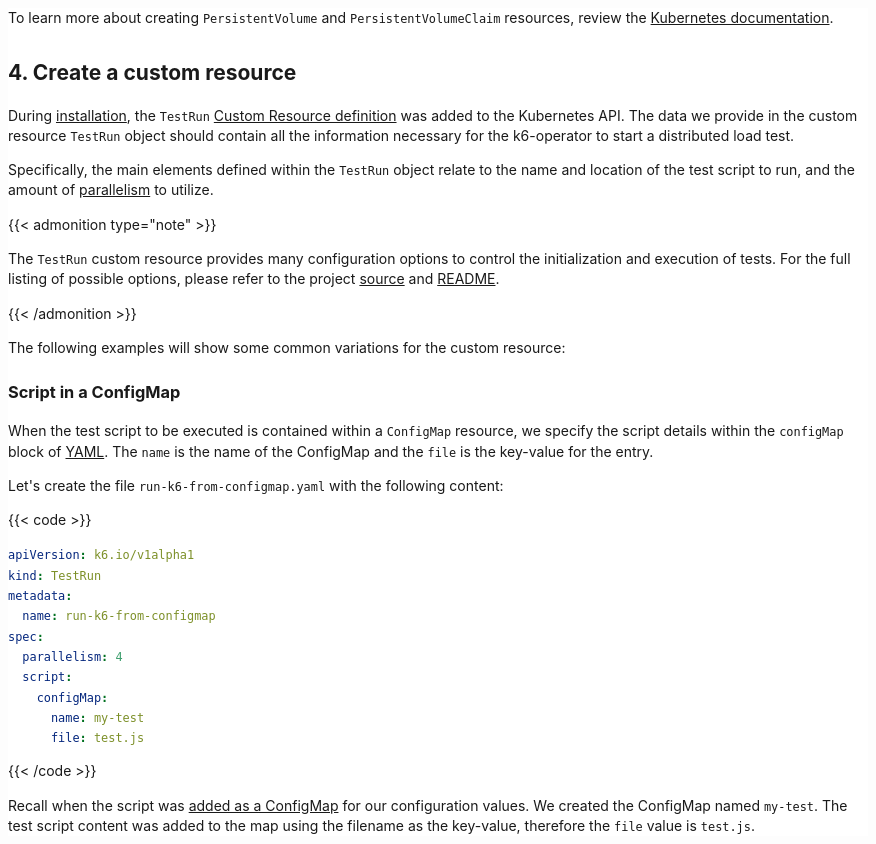 To learn more about creating `PersistentVolume` and `PersistentVolumeClaim` resources, review the [Kubernetes documentation](https://kubernetes.io/docs/concepts/storage/persistent-volumes/).

## 4. Create a custom resource

During [installation](#1-install-the-operator), the `TestRun` [Custom Resource definition](https://kubernetes.io/docs/concepts/extend-kubernetes/api-extension/custom-resources/) was added to the Kubernetes API.
The data we provide in the custom resource `TestRun` object should contain all the information necessary for the k6-operator to start a distributed load test.

Specifically, the main elements defined within the `TestRun` object relate to the name and location of the test script to run, and the amount of [parallelism](https://grafana.com/docs/k6/<K6_VERSION>/misc/glossary#parallelism) to utilize.

{{< admonition type="note" >}}

The `TestRun` custom resource provides many configuration options to control the initialization and execution of tests.
For the full listing of possible options, please refer to the project [source](https://github.com/grafana/k6-operator/blob/main/config/crd/bases/k6.io_testruns.yaml) and [README](https://github.com/grafana/k6-operator/blob/main/README.md).

{{< /admonition >}}

The following examples will show some common variations for the custom resource:

### Script in a ConfigMap

When the test script to be executed is contained within a `ConfigMap` resource, we specify the script details within the `configMap` block of [YAML](https://grafana.com/docs/k6/<K6_VERSION>/misc/glossary#yaml).
The `name` is the name of the ConfigMap and the `file` is the key-value for the entry.

Let's create the file `run-k6-from-configmap.yaml` with the following content:

{{< code >}}

```yaml
apiVersion: k6.io/v1alpha1
kind: TestRun
metadata:
  name: run-k6-from-configmap
spec:
  parallelism: 4
  script:
    configMap:
      name: my-test
      file: test.js
```

{{< /code >}}

Recall when the script was [added as a ConfigMap](#add-as-a-configmap) for our configuration values.
We created the ConfigMap named `my-test`.
The test script content was added to the map using the filename as the key-value, therefore the `file` value is `test.js`.
